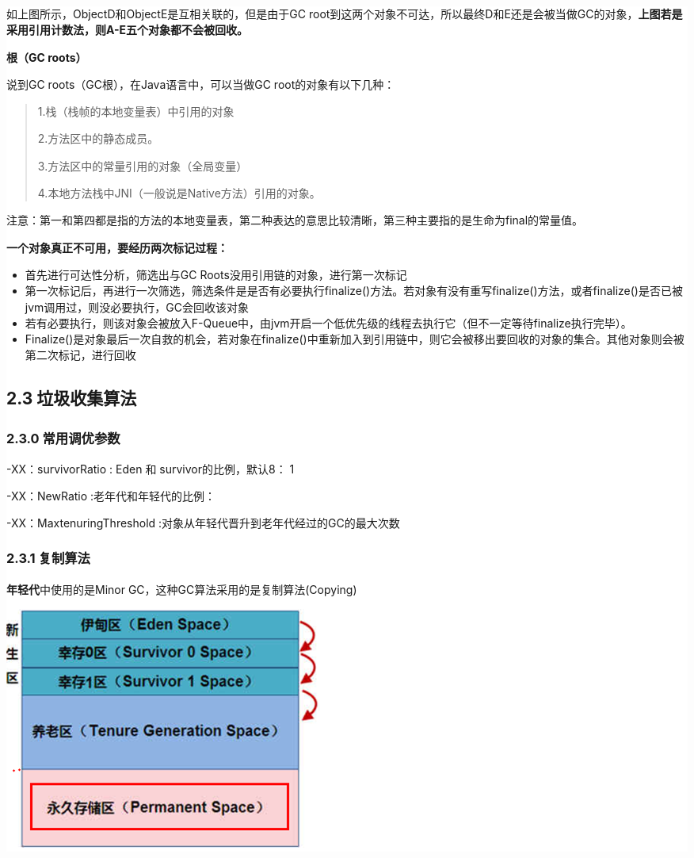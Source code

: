  

如上图所示，ObjectD和ObjectE是互相关联的，但是由于GC root到这两个对象不可达，所以最终D和E还是会被当做GC的对象，**上图若是采用引用计数法，则A-E五个对象都不会被回收。** 

**根（GC roots）**

说到GC roots（GC根），在Java语言中，可以当做GC root的对象有以下几种：

> 1.栈（栈帧的本地变量表）中引用的对象
>
> 2.方法区中的静态成员。
>
> 3.方法区中的常量引用的对象（全局变量）
>
> 4.本地方法栈中JNI（一般说是Native方法）引用的对象。

注意：第一和第四都是指的方法的本地变量表，第二种表达的意思比较清晰，第三种主要指的是生命为final的常量值。

 **一个对象真正不可用，要经历两次标记过程：** 

- 首先进行可达性分析，筛选出与GC Roots没用引用链的对象，进行第一次标记 
- 第一次标记后，再进行一次筛选，筛选条件是是否有必要执行finalize()方法。若对象有没有重写finalize()方法，或者finalize()是否已被jvm调用过，则没必要执行，GC会回收该对象 
- 若有必要执行，则该对象会被放入F-Queue中，由jvm开启一个低优先级的线程去执行它（但不一定等待finalize执行完毕）。 
- Finalize()是对象最后一次自救的机会，若对象在finalize()中重新加入到引用链中，则它会被移出要回收的对象的集合。其他对象则会被第二次标记，进行回收



## 2.3 垃圾收集算法

### 2.3.0 常用调优参数

-XX：survivorRatio : Eden 和 survivor的比例，默认8： 1

-XX：NewRatio :老年代和年轻代的比例：

-XX：MaxtenuringThreshold :对象从年轻代晋升到老年代经过的GC的最大次数



### 2.3.1 复制算法



**年轻代**中使用的是Minor GC，这种GC算法采用的是复制算法(Copying)



![](\img\jvm\heap_01.png)
